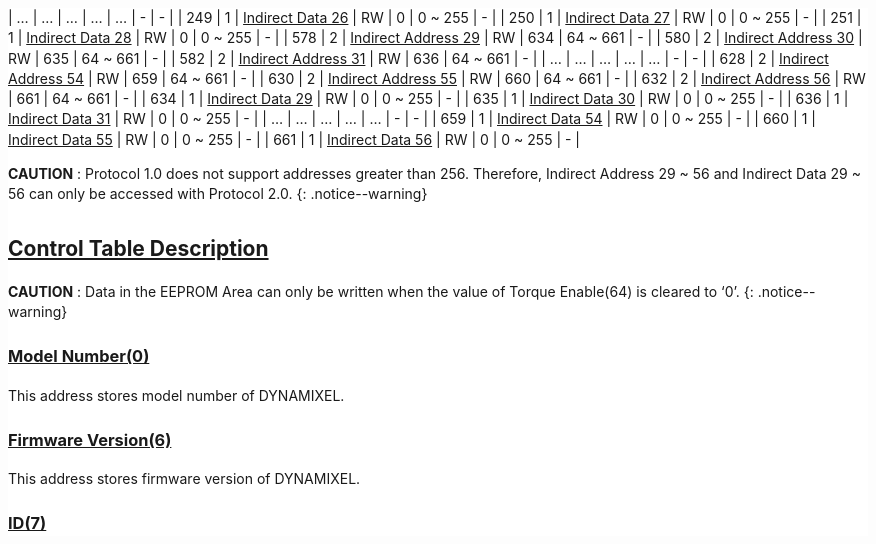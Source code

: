 |    …    |     …      | …                                                 |   …    |         …          |                          -                          |                    -                     |
|   249   |     1      | [Indirect Data 26](#indirect-data)                |   RW   |         0          |                       0 ~ 255                       |                    -                     |
|   250   |     1      | [Indirect Data 27](#indirect-data)                |   RW   |         0          |                       0 ~ 255                       |                    -                     |
|   251   |     1      | [Indirect Data 28](#indirect-data)                |   RW   |         0          |                       0 ~ 255                       |                    -                     |
|   578   |     2      | [Indirect Address 29](#indirect-address)          |   RW   |        634         |                      64 ~ 661                       |                    -                     |
|   580   |     2      | [Indirect Address 30](#indirect-address)          |   RW   |        635         |                      64 ~ 661                       |                    -                     |
|   582   |     2      | [Indirect Address 31](#indirect-address)          |   RW   |        636         |                      64 ~ 661                       |                    -                     |
|    …    |     …      | …                                                 |   …    |         …          |                          -                          |                    -                     |
|   628   |     2      | [Indirect Address 54](#indirect-address)          |   RW   |        659         |                      64 ~ 661                       |                    -                     |
|   630   |     2      | [Indirect Address 55](#indirect-address)          |   RW   |        660         |                      64 ~ 661                       |                    -                     |
|   632   |     2      | [Indirect Address 56](#indirect-address)          |   RW   |        661         |                      64 ~ 661                       |                    -                     |
|   634   |     1      | [Indirect Data 29](#indirect-data)                |   RW   |         0          |                       0 ~ 255                       |                    -                     |
|   635   |     1      | [Indirect Data 30](#indirect-data)                |   RW   |         0          |                       0 ~ 255                       |                    -                     |
|   636   |     1      | [Indirect Data 31](#indirect-data)                |   RW   |         0          |                       0 ~ 255                       |                    -                     |
|    …    |     …      | …                                                 |   …    |         …          |                          -                          |                    -                     |
|   659   |     1      | [Indirect Data 54](#indirect-data)                |   RW   |         0          |                       0 ~ 255                       |                    -                     |
|   660   |     1      | [Indirect Data 55](#indirect-data)                |   RW   |         0          |                       0 ~ 255                       |                    -                     |
|   661   |     1      | [Indirect Data 56](#indirect-data)                |   RW   |         0          |                       0 ~ 255                       |                    -                     |

**CAUTION** : Protocol 1.0 does not support addresses greater than 256. Therefore, Indirect Address 29 ~ 56 and Indirect Data 29 ~ 56 can only be accessed with Protocol 2.0.
{: .notice--warning}

## [Control Table Description](#control-table-description)

**CAUTION** : Data in the EEPROM Area can only be written when the value of Torque Enable(64) is cleared to ‘0’.
{: .notice--warning}

### <a name="model-number"></a>**[Model Number(0)](#model-number0)**

This address stores model number of DYNAMIXEL.

### <a name="firmware-version"></a>**[Firmware Version(6)](#firmware-version6)**

This address stores firmware version of DYNAMIXEL.

### <a name="id"></a>**[ID(7)](#id7)**
